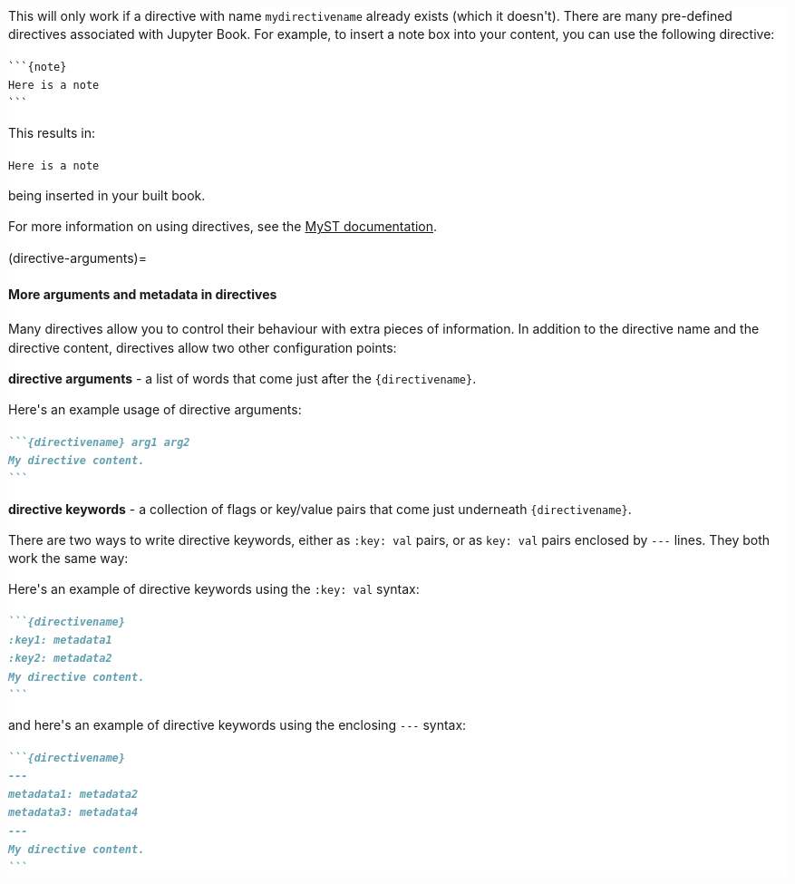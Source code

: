 This will only work if a directive with name `mydirectivename` already exists (which it doesn't).
There are many pre-defined directives associated with Jupyter Book.
For example, to insert a note box into your content, you can use the following directive:

````
```{note}
Here is a note
```
````

This results in:

```{note}
Here is a note
```

being inserted in your built book.

For more information on using directives, see the [MyST documentation](inv:myst-parser#syntax/directives).

(directive-arguments)=
#### More arguments and metadata in directives

Many directives allow you to control their behaviour with extra pieces of
information. In addition to the directive name and the directive content,
directives allow two other configuration points:

**directive arguments** - a list of words that come just after the `{directivename}`.

Here's an example usage of directive arguments:

````md
```{directivename} arg1 arg2
My directive content.
```
````

**directive keywords** - a collection of flags or key/value pairs
that come just underneath `{directivename}`.

There are two ways to write directive keywords, either as `:key: val` pairs, or
as `key: val` pairs enclosed by `---` lines. They both work the same way:

Here's an example of directive keywords using the `:key: val` syntax:

````md
```{directivename}
:key1: metadata1
:key2: metadata2
My directive content.
```
````

and here's an example of directive keywords using the enclosing `---` syntax:

````md
```{directivename}
---
metadata1: metadata2
metadata3: metadata4
---
My directive content.
```
````

